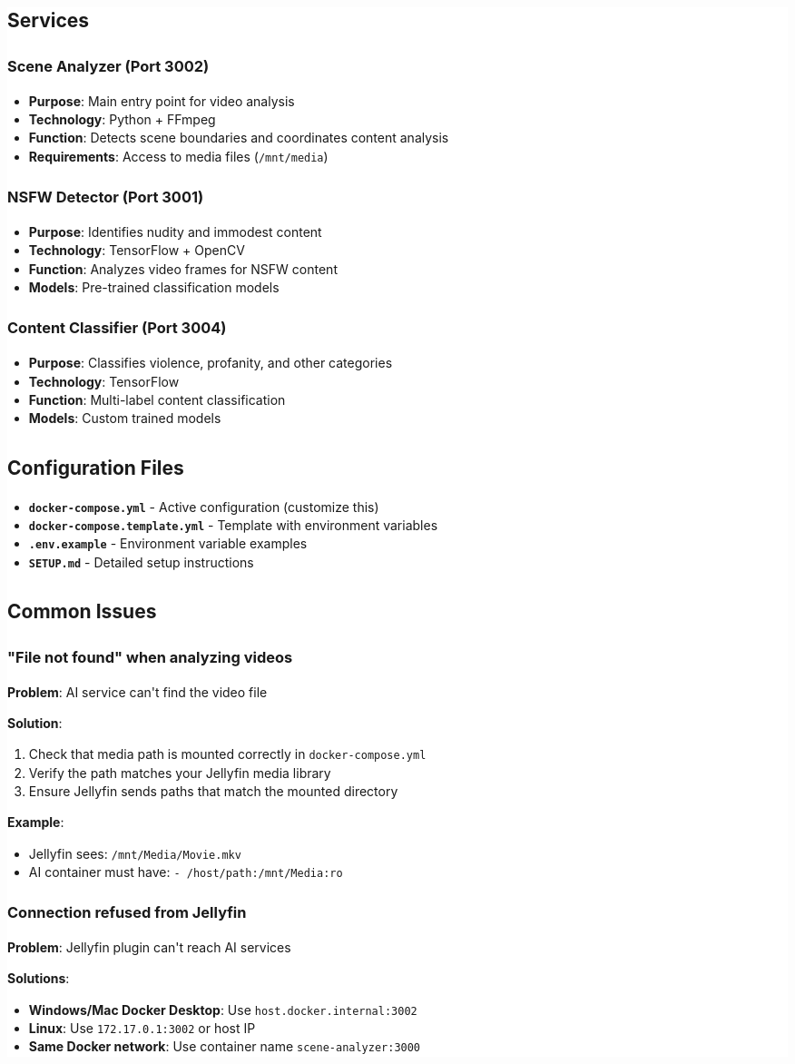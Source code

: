 ## Services

### Scene Analyzer (Port 3002)
- **Purpose**: Main entry point for video analysis
- **Technology**: Python + FFmpeg
- **Function**: Detects scene boundaries and coordinates content analysis
- **Requirements**: Access to media files (`/mnt/media`)

### NSFW Detector (Port 3001)
- **Purpose**: Identifies nudity and immodest content
- **Technology**: TensorFlow + OpenCV
- **Function**: Analyzes video frames for NSFW content
- **Models**: Pre-trained classification models

### Content Classifier (Port 3004)
- **Purpose**: Classifies violence, profanity, and other categories
- **Technology**: TensorFlow
- **Function**: Multi-label content classification
- **Models**: Custom trained models

## Configuration Files

- **`docker-compose.yml`** - Active configuration (customize this)
- **`docker-compose.template.yml`** - Template with environment variables
- **`.env.example`** - Environment variable examples
- **`SETUP.md`** - Detailed setup instructions

## Common Issues

### "File not found" when analyzing videos

**Problem**: AI service can't find the video file

**Solution**: 
1. Check that media path is mounted correctly in `docker-compose.yml`
2. Verify the path matches your Jellyfin media library
3. Ensure Jellyfin sends paths that match the mounted directory

**Example**:
- Jellyfin sees: `/mnt/Media/Movie.mkv`
- AI container must have: `- /host/path:/mnt/Media:ro`

### Connection refused from Jellyfin

**Problem**: Jellyfin plugin can't reach AI services

**Solutions**:
- **Windows/Mac Docker Desktop**: Use `host.docker.internal:3002`
- **Linux**: Use `172.17.0.1:3002` or host IP
- **Same Docker network**: Use container name `scene-analyzer:3000`
